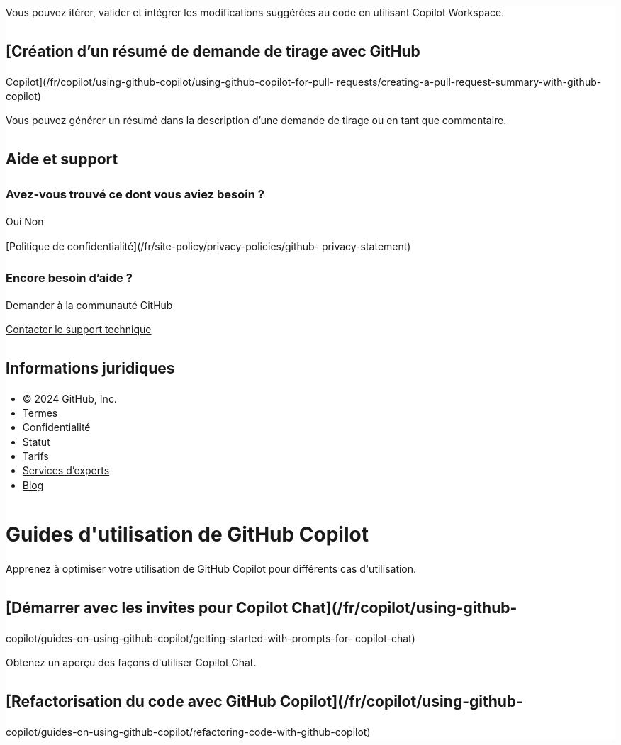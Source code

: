 Vous pouvez itérer, valider et intégrer les modifications suggérées au code en
utilisant Copilot Workspace.

## [Création d’un résumé de demande de tirage avec GitHub
Copilot](/fr/copilot/using-github-copilot/using-github-copilot-for-pull-
requests/creating-a-pull-request-summary-with-github-copilot)

Vous pouvez générer un résumé dans la description d’une demande de tirage ou
en tant que commentaire.

## Aide et support

### Avez-vous trouvé ce dont vous aviez besoin ?

Oui Non

[Politique de confidentialité](/fr/site-policy/privacy-policies/github-
privacy-statement)

### Encore besoin d’aide ?

[Demander à la communauté
GitHub](https://github.com/orgs/community/discussions)

[Contacter le support technique](https://support.github.com)

## Informations juridiques

  * © 2024 GitHub, Inc.
  * [Termes](/fr/site-policy/github-terms/github-terms-of-service)
  * [Confidentialité](/fr/site-policy/privacy-policies/github-privacy-statement)
  * [Statut](https://www.githubstatus.com/)
  * [Tarifs](https://github.com/pricing)
  * [Services d’experts](https://services.github.com)
  * [Blog](https://github.blog)



# Guides d'utilisation de GitHub Copilot

Apprenez à optimiser votre utilisation de GitHub Copilot pour différents cas
d'utilisation.

## [Démarrer avec les invites pour Copilot Chat](/fr/copilot/using-github-
copilot/guides-on-using-github-copilot/getting-started-with-prompts-for-
copilot-chat)

Obtenez un aperçu des façons d'utiliser Copilot Chat.

## [Refactorisation du code avec GitHub Copilot](/fr/copilot/using-github-
copilot/guides-on-using-github-copilot/refactoring-code-with-github-copilot)

